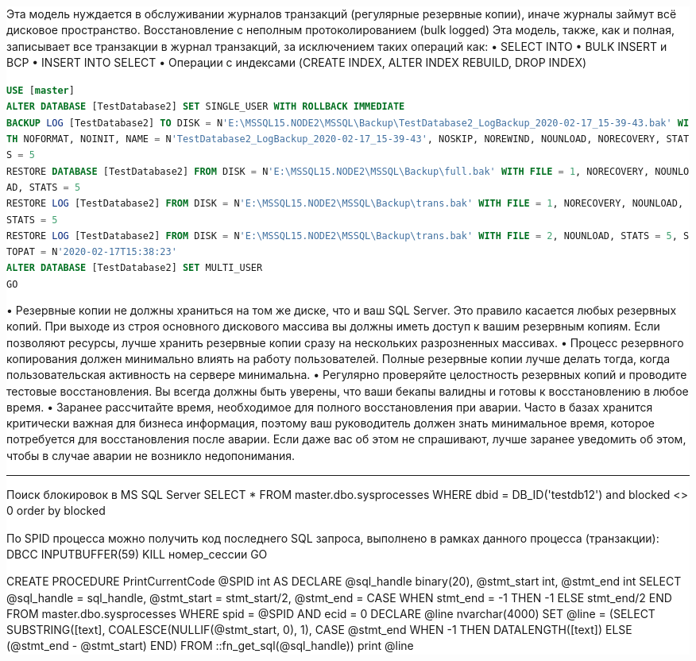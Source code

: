Эта модель нуждается в обслуживании журналов транзакций (регулярные резервные копии), иначе журналы займут всё дисковое пространство.
Восстановление с неполным протоколированием (bulk logged)
Эта модель, также, как и полная, записывает все транзакции в журнал транзакций, за исключением таких операций как:
•	SELECT INTO
•	BULK INSERT и BCP
•	INSERT INTO SELECT
•	Операции с индексами (CREATE INDEX, ALTER INDEX REBUILD, DROP INDEX)
``` sql
USE [master]
ALTER DATABASE [TestDatabase2] SET SINGLE_USER WITH ROLLBACK IMMEDIATE
BACKUP LOG [TestDatabase2] TO DISK = N'E:\MSSQL15.NODE2\MSSQL\Backup\TestDatabase2_LogBackup_2020-02-17_15-39-43.bak' WITH NOFORMAT, NOINIT, NAME = N'TestDatabase2_LogBackup_2020-02-17_15-39-43', NOSKIP, NOREWIND, NOUNLOAD, NORECOVERY, STATS = 5
RESTORE DATABASE [TestDatabase2] FROM DISK = N'E:\MSSQL15.NODE2\MSSQL\Backup\full.bak' WITH FILE = 1, NORECOVERY, NOUNLOAD, STATS = 5
RESTORE LOG [TestDatabase2] FROM DISK = N'E:\MSSQL15.NODE2\MSSQL\Backup\trans.bak' WITH FILE = 1, NORECOVERY, NOUNLOAD, STATS = 5
RESTORE LOG [TestDatabase2] FROM DISK = N'E:\MSSQL15.NODE2\MSSQL\Backup\trans.bak' WITH FILE = 2, NOUNLOAD, STATS = 5, STOPAT = N'2020-02-17T15:38:23'
ALTER DATABASE [TestDatabase2] SET MULTI_USER
GO
```

•	Резервные копии не должны храниться на том же диске, что и ваш SQL Server. Это правило касается любых резервных копий. При выходе из строя основного дискового массива вы должны иметь доступ к вашим резервным копиям. Если позволяют ресурсы, лучше хранить резервные копии сразу на нескольких разрозненных массивах.
•	Процесс резервного копирования должен минимально влиять на работу пользователей. Полные резервные копии лучше делать тогда, когда пользовательская активность на сервере минимальна.
•	Регулярно проверяйте целостность резервных копий и проводите тестовые восстановления. Вы всегда должны быть уверены, что ваши бекапы валидны и готовы к восстановлению в любое время.
•	Заранее рассчитайте время, необходимое для полного восстановления при аварии. Часто в базах хранится критически важная для бизнеса информация, поэтому ваш руководитель должен знать минимальное время, которое потребуется для восстановления после аварии. Если даже вас об этом не спрашивают, лучше заранее уведомить об этом, чтобы в случае аварии не возникло недопонимания.
*********
Поиск блокировок в MS SQL Server
SELECT * FROM master.dbo.sysprocesses
WHERE
dbid = DB_ID('testdb12') and blocked <> 0
order by blocked

По SPID процесса можно получить код последнего SQL запроса, выполнено в рамках данного процесса (транзакции):
DBCC INPUTBUFFER(59)
KILL номер_сессии
GO

CREATE PROCEDURE PrintCurrentCode
@SPID int
AS
DECLARE @sql_handle binary(20), @stmt_start int, @stmt_end int
SELECT @sql_handle = sql_handle, @stmt_start = stmt_start/2, @stmt_end = CASE WHEN stmt_end = -1 THEN -1 ELSE stmt_end/2 END
FROM master.dbo.sysprocesses
WHERE spid = @SPID AND ecid = 0
DECLARE @line nvarchar(4000)
SET @line = (SELECT SUBSTRING([text], COALESCE(NULLIF(@stmt_start, 0), 1),
CASE @stmt_end WHEN -1 THEN DATALENGTH([text]) ELSE (@stmt_end - @stmt_start) END) FROM ::fn_get_sql(@sql_handle))
print @line
